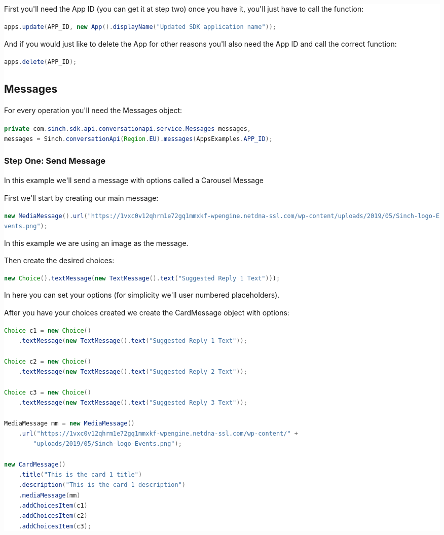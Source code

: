First you'll need the App ID (you can get it at step two) once you have it, you'll just have to call the function:

```java
apps.update(APP_ID, new App().displayName("Updated SDK application name"));
```

And if you would just like to delete the App for other reasons you'll also need the App ID and call the correct function:

```java
apps.delete(APP_ID);
```

## Messages

For every operation you'll need the Messages object:

```java
private com.sinch.sdk.api.conversationapi.service.Messages messages,
messages = Sinch.conversationApi(Region.EU).messages(AppsExamples.APP_ID);
```

### Step One: Send Message

In this example we'll send a message with options called a Carousel Message

First we'll start by creating our main message:

```java
new MediaMessage().url("https://1vxc0v12qhrm1e72gq1mmxkf-wpengine.netdna-ssl.com/wp-content/uploads/2019/05/Sinch-logo-Events.png");
```

In this example we are using an image as the message.

Then create the desired choices:

```java
new Choice().textMessage(new TextMessage().text("Suggested Reply 1 Text")));
```

In here you can set your options (for simplicity we'll user numbered placeholders).

After you have your choices created we create the CardMessage object with options:

```java
Choice c1 = new Choice()
    .textMessage(new TextMessage().text("Suggested Reply 1 Text"));

Choice c2 = new Choice()
    .textMessage(new TextMessage().text("Suggested Reply 2 Text"));

Choice c3 = new Choice()
    .textMessage(new TextMessage().text("Suggested Reply 3 Text"));

MediaMessage mm = new MediaMessage()
    .url("https://1vxc0v12qhrm1e72gq1mmxkf-wpengine.netdna-ssl.com/wp-content/" +
        "uploads/2019/05/Sinch-logo-Events.png");

new CardMessage()
    .title("This is the card 1 title")
    .description("This is the card 1 description")
    .mediaMessage(mm)
    .addChoicesItem(c1)
    .addChoicesItem(c2)
    .addChoicesItem(c3);
```
